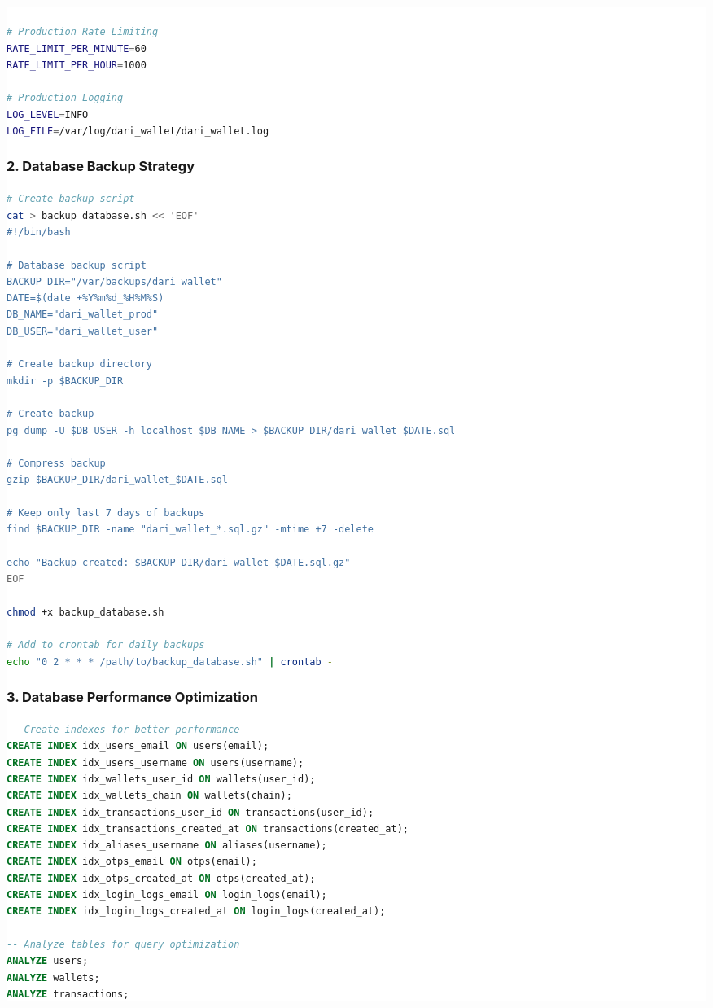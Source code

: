 ```bash

# Production Rate Limiting
RATE_LIMIT_PER_MINUTE=60
RATE_LIMIT_PER_HOUR=1000

# Production Logging
LOG_LEVEL=INFO
LOG_FILE=/var/log/dari_wallet/dari_wallet.log
```

### 2. Database Backup Strategy

```bash
# Create backup script
cat > backup_database.sh << 'EOF'
#!/bin/bash

# Database backup script
BACKUP_DIR="/var/backups/dari_wallet"
DATE=$(date +%Y%m%d_%H%M%S)
DB_NAME="dari_wallet_prod"
DB_USER="dari_wallet_user"

# Create backup directory
mkdir -p $BACKUP_DIR

# Create backup
pg_dump -U $DB_USER -h localhost $DB_NAME > $BACKUP_DIR/dari_wallet_$DATE.sql

# Compress backup
gzip $BACKUP_DIR/dari_wallet_$DATE.sql

# Keep only last 7 days of backups
find $BACKUP_DIR -name "dari_wallet_*.sql.gz" -mtime +7 -delete

echo "Backup created: $BACKUP_DIR/dari_wallet_$DATE.sql.gz"
EOF

chmod +x backup_database.sh

# Add to crontab for daily backups
echo "0 2 * * * /path/to/backup_database.sh" | crontab -
```

### 3. Database Performance Optimization

```sql
-- Create indexes for better performance
CREATE INDEX idx_users_email ON users(email);
CREATE INDEX idx_users_username ON users(username);
CREATE INDEX idx_wallets_user_id ON wallets(user_id);
CREATE INDEX idx_wallets_chain ON wallets(chain);
CREATE INDEX idx_transactions_user_id ON transactions(user_id);
CREATE INDEX idx_transactions_created_at ON transactions(created_at);
CREATE INDEX idx_aliases_username ON aliases(username);
CREATE INDEX idx_otps_email ON otps(email);
CREATE INDEX idx_otps_created_at ON otps(created_at);
CREATE INDEX idx_login_logs_email ON login_logs(email);
CREATE INDEX idx_login_logs_created_at ON login_logs(created_at);

-- Analyze tables for query optimization
ANALYZE users;
ANALYZE wallets;
ANALYZE transactions;
```